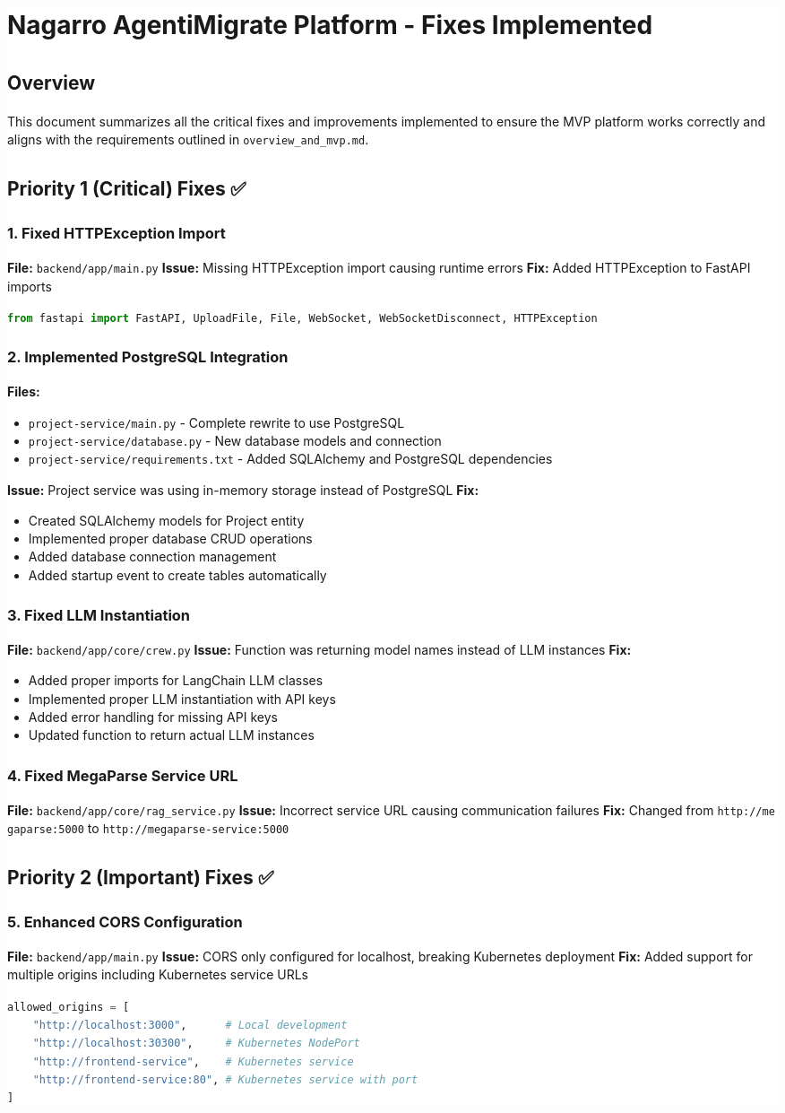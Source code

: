 # Nagarro AgentiMigrate Platform - Fixes Implemented

## Overview
This document summarizes all the critical fixes and improvements implemented to ensure the MVP platform works correctly and aligns with the requirements outlined in `overview_and_mvp.md`.

## Priority 1 (Critical) Fixes ✅

### 1. Fixed HTTPException Import
**File:** `backend/app/main.py`
**Issue:** Missing HTTPException import causing runtime errors
**Fix:** Added HTTPException to FastAPI imports
```python
from fastapi import FastAPI, UploadFile, File, WebSocket, WebSocketDisconnect, HTTPException
```

### 2. Implemented PostgreSQL Integration
**Files:** 
- `project-service/main.py` - Complete rewrite to use PostgreSQL
- `project-service/database.py` - New database models and connection
- `project-service/requirements.txt` - Added SQLAlchemy and PostgreSQL dependencies

**Issue:** Project service was using in-memory storage instead of PostgreSQL
**Fix:** 
- Created SQLAlchemy models for Project entity
- Implemented proper database CRUD operations
- Added database connection management
- Added startup event to create tables automatically

### 3. Fixed LLM Instantiation
**File:** `backend/app/core/crew.py`
**Issue:** Function was returning model names instead of LLM instances
**Fix:** 
- Added proper imports for LangChain LLM classes
- Implemented proper LLM instantiation with API keys
- Added error handling for missing API keys
- Updated function to return actual LLM instances

### 4. Fixed MegaParse Service URL
**File:** `backend/app/core/rag_service.py`
**Issue:** Incorrect service URL causing communication failures
**Fix:** Changed from `http://megaparse:5000` to `http://megaparse-service:5000`

## Priority 2 (Important) Fixes ✅

### 5. Enhanced CORS Configuration
**File:** `backend/app/main.py`
**Issue:** CORS only configured for localhost, breaking Kubernetes deployment
**Fix:** Added support for multiple origins including Kubernetes service URLs
```python
allowed_origins = [
    "http://localhost:3000",      # Local development
    "http://localhost:30300",     # Kubernetes NodePort
    "http://frontend-service",    # Kubernetes service
    "http://frontend-service:80", # Kubernetes service with port
]
```
